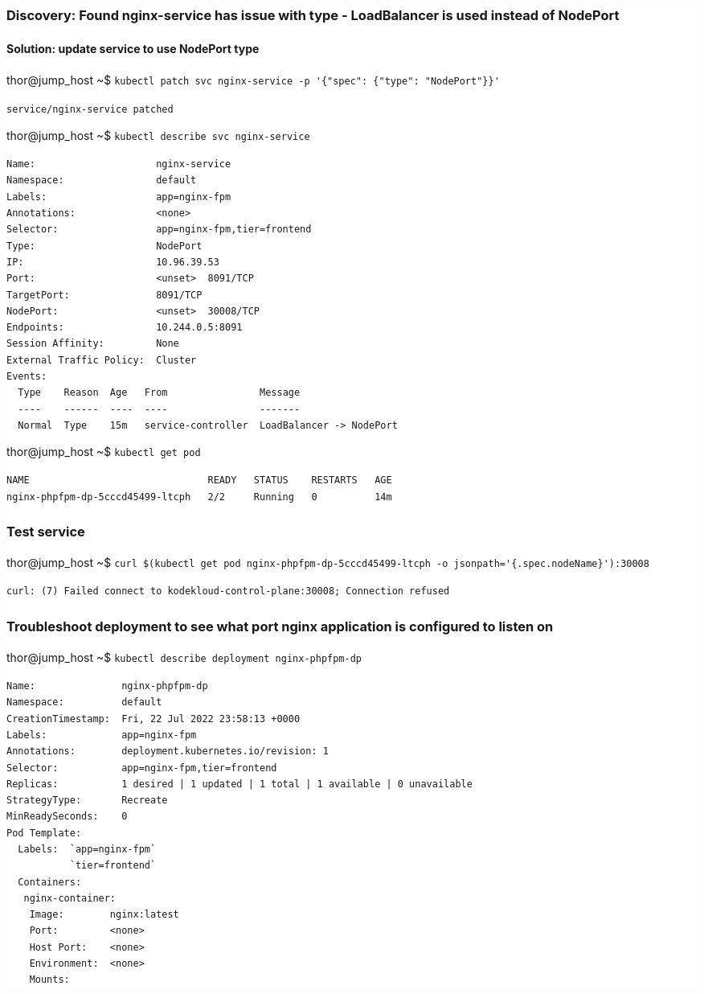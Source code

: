 ### Discovery: Found nginx-service has issue with type - LoadBalancer is used instead of NodePort
#### Solution: update service to use NodePort type
thor@jump_host ~$ `kubectl patch svc nginx-service -p '{"spec": {"type": "NodePort"}}'`
```
service/nginx-service patched
```

thor@jump_host ~$ `kubectl describe svc nginx-service`
```
Name:                     nginx-service
Namespace:                default
Labels:                   app=nginx-fpm
Annotations:              <none>
Selector:                 app=nginx-fpm,tier=frontend
Type:                     NodePort
IP:                       10.96.39.53
Port:                     <unset>  8091/TCP
TargetPort:               8091/TCP
NodePort:                 <unset>  30008/TCP
Endpoints:                10.244.0.5:8091
Session Affinity:         None
External Traffic Policy:  Cluster
Events:
  Type    Reason  Age   From                Message
  ----    ------  ----  ----                -------
  Normal  Type    15m   service-controller  LoadBalancer -> NodePort
```

thor@jump_host ~$ `kubectl get pod`
```
NAME                               READY   STATUS    RESTARTS   AGE
nginx-phpfpm-dp-5cccd45499-ltcph   2/2     Running   0          14m
```  
### Test service
thor@jump_host ~$ `curl $(kubectl get pod nginx-phpfpm-dp-5cccd45499-ltcph -o jsonpath='{.spec.nodeName}'):30008`
```
curl: (7) Failed connect to kodekloud-control-plane:30008; Connection refused
```

### Troubleshoot deployment to see what port nginx application is configured to listen on  
thor@jump_host ~$ `kubectl describe deployment nginx-phpfpm-dp`
```
Name:               nginx-phpfpm-dp
Namespace:          default
CreationTimestamp:  Fri, 22 Jul 2022 23:58:13 +0000
Labels:             app=nginx-fpm
Annotations:        deployment.kubernetes.io/revision: 1
Selector:           app=nginx-fpm,tier=frontend
Replicas:           1 desired | 1 updated | 1 total | 1 available | 0 unavailable
StrategyType:       Recreate
MinReadySeconds:    0
Pod Template:
  Labels:  `app=nginx-fpm`
           `tier=frontend`
  Containers:
   nginx-container:
    Image:        nginx:latest
    Port:         <none>
    Host Port:    <none>
    Environment:  <none>
    Mounts:
```